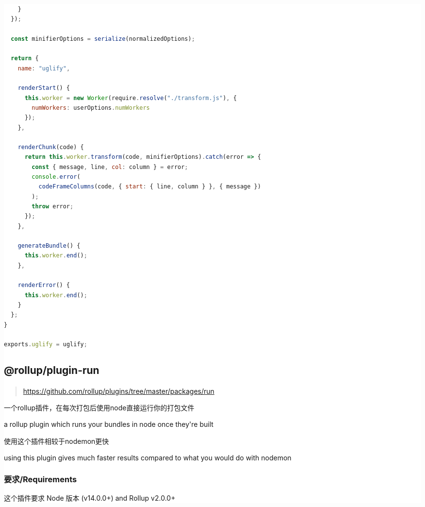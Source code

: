 ```js
    }
  });

  const minifierOptions = serialize(normalizedOptions);

  return {
    name: "uglify",

    renderStart() {
      this.worker = new Worker(require.resolve("./transform.js"), {
        numWorkers: userOptions.numWorkers
      });
    },

    renderChunk(code) {
      return this.worker.transform(code, minifierOptions).catch(error => {
        const { message, line, col: column } = error;
        console.error(
          codeFrameColumns(code, { start: { line, column } }, { message })
        );
        throw error;
      });
    },

    generateBundle() {
      this.worker.end();
    },

    renderError() {
      this.worker.end();
    }
  };
}

exports.uglify = uglify;
```

## @rollup/plugin-run

> https://github.com/rollup/plugins/tree/master/packages/run

一个rollup插件，在每次打包后使用node直接运行你的打包文件

a rollup plugin which runs  your bundles in node once they're  built

使用这个插件相较于nodemon更快

using this plugin gives much faster results compared to what you would do with nodemon

### 要求/Requirements

这个插件要求 Node 版本 (v14.0.0+) and Rollup v2.0.0+
